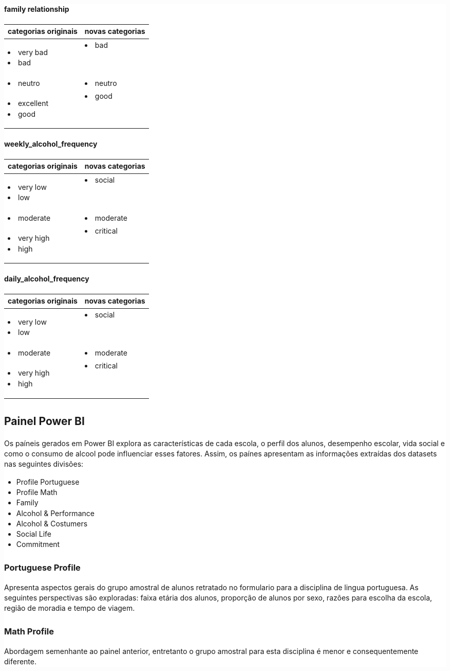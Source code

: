 #### family relationship

| categorias originais | novas categorias |
|-----------|---------|
| <p> <li> very bad <br> <li> bad </p> | <li> bad |
| <li> neutro | <li> neutro |
| <p> <li> excellent <br> <li> good </p> | <li> good |

#### weekly_alcohol_frequency

| categorias originais | novas categorias |
|-----------|---------|
| <p> <li> very low <br> <li> low </p> | <li> social |
| <li> moderate | <li> moderate |
| <p> <li> very high <br> <li> high </p> | <li> critical |

#### daily_alcohol_frequency
  
| categorias originais | novas categorias |
|-----------|---------|
| <p> <li> very low <br> <li> low </p> | <li> social |
| <li> moderate | <li> moderate |
| <p> <li> very high <br> <li> high </p> | <li> critical |

## Painel Power BI

Os paíneis gerados em Power BI explora as características de cada escola, o perfil dos alunos, desempenho escolar, vida social e como o consumo de alcool pode influenciar esses fatores. Assim, os paínes apresentam as informações extraídas dos datasets nas seguintes divisões:

- Profile Portuguese
- Profile Math
- Family
- Alcohol & Performance
- Alcohol & Costumers
- Social Life
- Commitment

### Portuguese Profile
Apresenta aspectos gerais do grupo amostral de alunos retratado no formulario para a disciplina de lingua portuguesa. As seguintes perspectivas são exploradas: faixa etária dos alunos, proporção de alunos por sexo, razões para escolha da escola, região de moradia e tempo de viagem.

### Math Profile
Abordagem semenhante ao painel anterior, entretanto o grupo amostral para esta disciplina é menor e consequentemente diferente.
